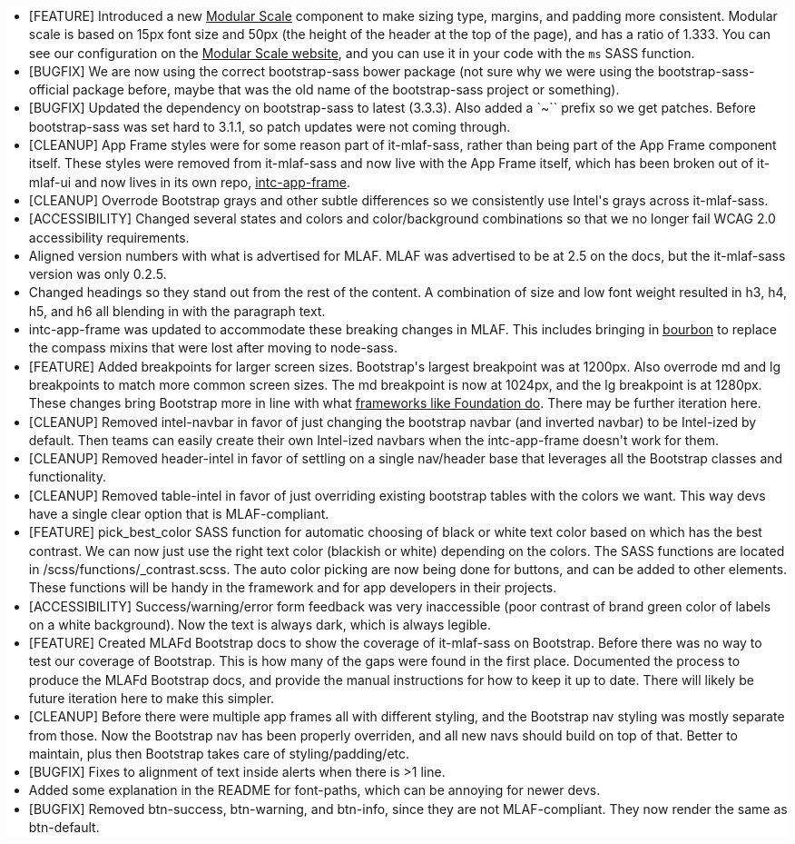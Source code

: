 - [FEATURE] Introduced a new [Modular Scale](http://www.modularscale.com/) component to make sizing type, margins, and padding more consistent. Modular scale is based on 15px font size and 50px (the height of the header at the top of the page), and has a ratio of 1.333. You can see our configuration on the [Modular Scale website](http://www.modularscale.com/?15,50&px&1.333&sass&text), and you can use it in your code with the `ms` SASS function.
- [BUGFIX] We are now using the correct bootstrap-sass bower package (not sure why we were using the bootstrap-sass-official package before, maybe that was the old name of the bootstrap-sass project or something).
- [BUGFIX] Updated the dependency on bootstrap-sass to latest (3.3.3). Also added a `~`` prefix so we get patches. Before bootstrap-sass was set hard to 3.1.1, so patch updates were not coming through.
- [CLEANUP] App Frame styles were for some reason part of it-mlaf-sass, rather than being part of the App Frame component itself. These styles were removed from it-mlaf-sass and now live with the App Frame itself, which has been broken out of it-mlaf-ui and now lives in its own repo, [intc-app-frame](https://github.intel.com/intc/intc-app-frame).
- [CLEANUP] Overrode Bootstrap grays and other subtle differences so we consistently use Intel's grays across it-mlaf-sass.
- [ACCESSIBILITY] Changed several states and colors and color/background combinations so that we no longer fail WCAG 2.0 accessibility requirements.
- Aligned version numbers with what is advertised for MLAF. MLAF was advertised to be at 2.5 on the docs, but the it-mlaf-sass version was only 0.2.5.
- Changed headings so they stand out from the rest of the content. A combination of size and low font weight resulted in h3, h4, h5, and h6 all blending in with the paragraph text.
- intc-app-frame was updated to accommodate these breaking changes in MLAF. This includes bringing in [bourbon](http://bourbon.io/) to replace the compass mixins that were lost after moving to node-sass.
- [FEATURE] Added breakpoints for larger screen sizes. Bootstrap's largest breakpoint was at 1200px. Also overrode md and lg breakpoints to match more common screen sizes. The md breakpoint is now at 1024px, and the lg breakpoint is at 1280px. These changes bring Bootstrap more in line with what [frameworks like Foundation do](http://foundation.zurb.com/docs/media-queries.html). There may be further iteration here.
- [CLEANUP] Removed intel-navbar in favor of just changing the bootstrap navbar (and inverted navbar) to be Intel-ized by default. Then teams can easily create their own Intel-ized navbars when the intc-app-frame doesn't work for them.
- [CLEANUP] Removed header-intel in favor of settling on a single nav/header base that leverages all the Bootstrap classes and functionality.
- [CLEANUP] Removed table-intel in favor of just overriding existing bootstrap tables with the colors we want. This way devs have a single clear option that is MLAF-compliant.
- [FEATURE] pick_best_color SASS function for automatic choosing of black or white text color based on which has the best contrast. We can now just use the right text color (blackish or white) depending on the colors. The SASS functions are located in /scss/functions/_contrast.scss. The auto color picking are now being done for buttons, and can be added to other elements. These functions will be handy in the framework and for app developers in their projects.
- [ACCESSIBILITY] Success/warning/error form feedback was very inaccessible (poor contrast of brand green color of labels on a white background). Now the text is always dark, which is always legible.
- [FEATURE] Created MLAFd Bootstrap docs to show the coverage of it-mlaf-sass on Bootstrap. Before there was no way to test our coverage of Bootstrap. This is how many of the gaps were found in the first place. Documented the process to produce the MLAFd Bootstrap docs, and provide the manual instructions for how to keep it up to date. There will likely be future iteration here to make this simpler.
- [CLEANUP] Before there were multiple app frames all with different styling, and the Bootstrap nav styling was mostly separate from those. Now the Bootstrap nav has been properly overriden, and all new navs should build on top of that. Better to maintain, plus then Bootstrap takes care of styling/padding/etc.
- [BUGFIX] Fixes to alignment of text inside alerts when there is >1 line.
- Added some explanation in the README for font-paths, which can be annoying for newer devs.
- [BUGFIX] Removed btn-success, btn-warning, and btn-info, since they are not MLAF-compliant. They now render the same as btn-default.
